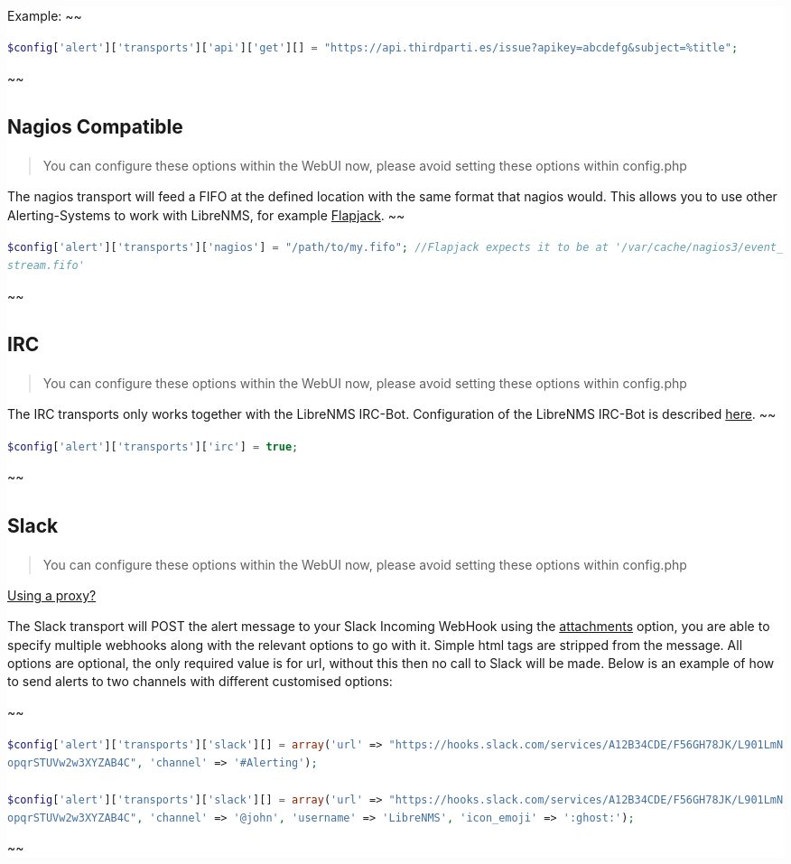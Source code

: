 Example:
~~
```php
$config['alert']['transports']['api']['get'][] = "https://api.thirdparti.es/issue?apikey=abcdefg&subject=%title";
```
~~

## <a name="transports-nagios">Nagios Compatible</a>

> You can configure these options within the WebUI now, please avoid setting these options within config.php

The nagios transport will feed a FIFO at the defined location with the same format that nagios would.
This allows you to use other Alerting-Systems to work with LibreNMS, for example [Flapjack](http://flapjack.io).
~~
```php
$config['alert']['transports']['nagios'] = "/path/to/my.fifo"; //Flapjack expects it to be at '/var/cache/nagios3/event_stream.fifo'
```
~~

## <a name="transports-irc">IRC</a>

> You can configure these options within the WebUI now, please avoid setting these options within config.php

The IRC transports only works together with the LibreNMS IRC-Bot.
Configuration of the LibreNMS IRC-Bot is described [here](https://github.com/librenms/librenms/blob/master/doc/Extensions/IRC-Bot.md).
~~
```php
$config['alert']['transports']['irc'] = true;
```
~~

## <a name="transports-slack">Slack</a>

> You can configure these options within the WebUI now, please avoid setting these options within config.php

[Using a proxy?](../Support/Configuration.md#proxy-support)

The Slack transport will POST the alert message to your Slack Incoming WebHook using the [attachments](https://api.slack.com/docs/message-attachments) option, you are able to specify multiple webhooks along with the relevant options to go with it. Simple html tags are stripped from the message. All options are optional, the only required value is for url, without this then no call to Slack will be made. Below is an example of how to send alerts to two channels with different customised options: 

~~
```php
$config['alert']['transports']['slack'][] = array('url' => "https://hooks.slack.com/services/A12B34CDE/F56GH78JK/L901LmNopqrSTUVw2w3XYZAB4C", 'channel' => '#Alerting');

$config['alert']['transports']['slack'][] = array('url' => "https://hooks.slack.com/services/A12B34CDE/F56GH78JK/L901LmNopqrSTUVw2w3XYZAB4C", 'channel' => '@john', 'username' => 'LibreNMS', 'icon_emoji' => ':ghost:');

```
~~

